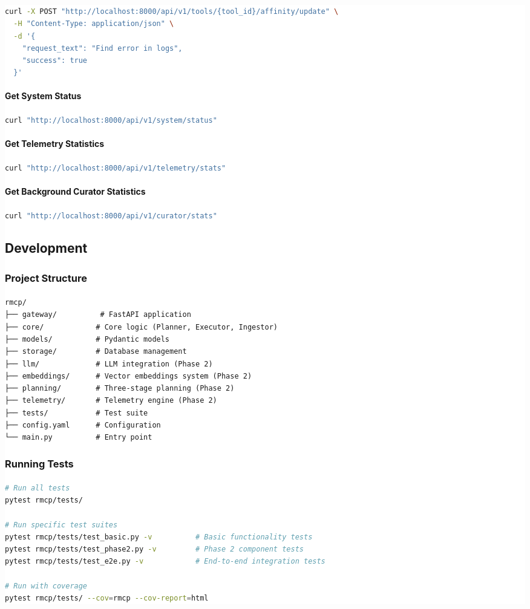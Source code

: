 ```bash
curl -X POST "http://localhost:8000/api/v1/tools/{tool_id}/affinity/update" \
  -H "Content-Type: application/json" \
  -d '{
    "request_text": "Find error in logs",
    "success": true
  }'
```

#### Get System Status

```bash
curl "http://localhost:8000/api/v1/system/status"
```

#### Get Telemetry Statistics

```bash
curl "http://localhost:8000/api/v1/telemetry/stats"
```

#### Get Background Curator Statistics

```bash
curl "http://localhost:8000/api/v1/curator/stats"
```

## Development

### Project Structure

```
rmcp/
├── gateway/          # FastAPI application
├── core/            # Core logic (Planner, Executor, Ingestor)
├── models/          # Pydantic models
├── storage/         # Database management
├── llm/             # LLM integration (Phase 2)
├── embeddings/      # Vector embeddings system (Phase 2)
├── planning/        # Three-stage planning (Phase 2)
├── telemetry/       # Telemetry engine (Phase 2)
├── tests/           # Test suite
├── config.yaml      # Configuration
└── main.py          # Entry point
```

### Running Tests

```bash
# Run all tests
pytest rmcp/tests/

# Run specific test suites
pytest rmcp/tests/test_basic.py -v          # Basic functionality tests
pytest rmcp/tests/test_phase2.py -v         # Phase 2 component tests
pytest rmcp/tests/test_e2e.py -v            # End-to-end integration tests

# Run with coverage
pytest rmcp/tests/ --cov=rmcp --cov-report=html
```
